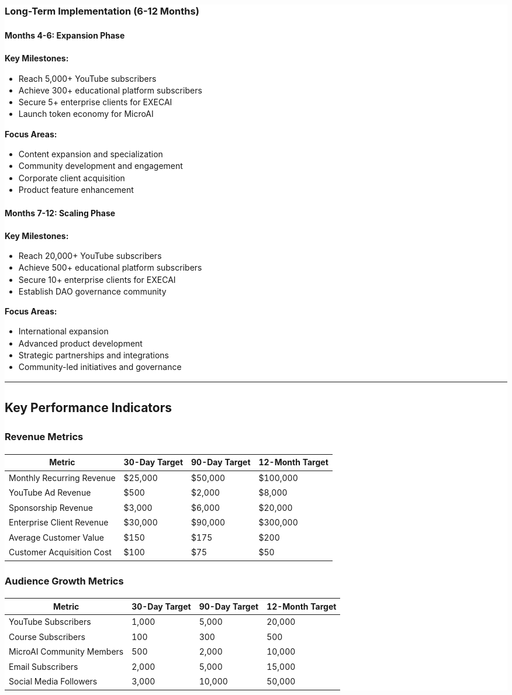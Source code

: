 ### Long-Term Implementation (6-12 Months)

#### Months 4-6: Expansion Phase

**Key Milestones:**
- Reach 5,000+ YouTube subscribers
- Achieve 300+ educational platform subscribers
- Secure 5+ enterprise clients for EXECAI
- Launch token economy for MicroAI

**Focus Areas:**
- Content expansion and specialization
- Community development and engagement
- Corporate client acquisition
- Product feature enhancement

#### Months 7-12: Scaling Phase

**Key Milestones:**
- Reach 20,000+ YouTube subscribers
- Achieve 500+ educational platform subscribers
- Secure 10+ enterprise clients for EXECAI
- Establish DAO governance community

**Focus Areas:**
- International expansion
- Advanced product development
- Strategic partnerships and integrations
- Community-led initiatives and governance

---

## Key Performance Indicators

### Revenue Metrics

| Metric | 30-Day Target | 90-Day Target | 12-Month Target |
|--------|---------------|---------------|----------------|
| Monthly Recurring Revenue | $25,000 | $50,000 | $100,000 |
| YouTube Ad Revenue | $500 | $2,000 | $8,000 |
| Sponsorship Revenue | $3,000 | $6,000 | $20,000 |
| Enterprise Client Revenue | $30,000 | $90,000 | $300,000 |
| Average Customer Value | $150 | $175 | $200 |
| Customer Acquisition Cost | $100 | $75 | $50 |

### Audience Growth Metrics

| Metric | 30-Day Target | 90-Day Target | 12-Month Target |
|--------|---------------|---------------|----------------|
| YouTube Subscribers | 1,000 | 5,000 | 20,000 |
| Course Subscribers | 100 | 300 | 500 |
| MicroAI Community Members | 500 | 2,000 | 10,000 |
| Email Subscribers | 2,000 | 5,000 | 15,000 |
| Social Media Followers | 3,000 | 10,000 | 50,000 |
